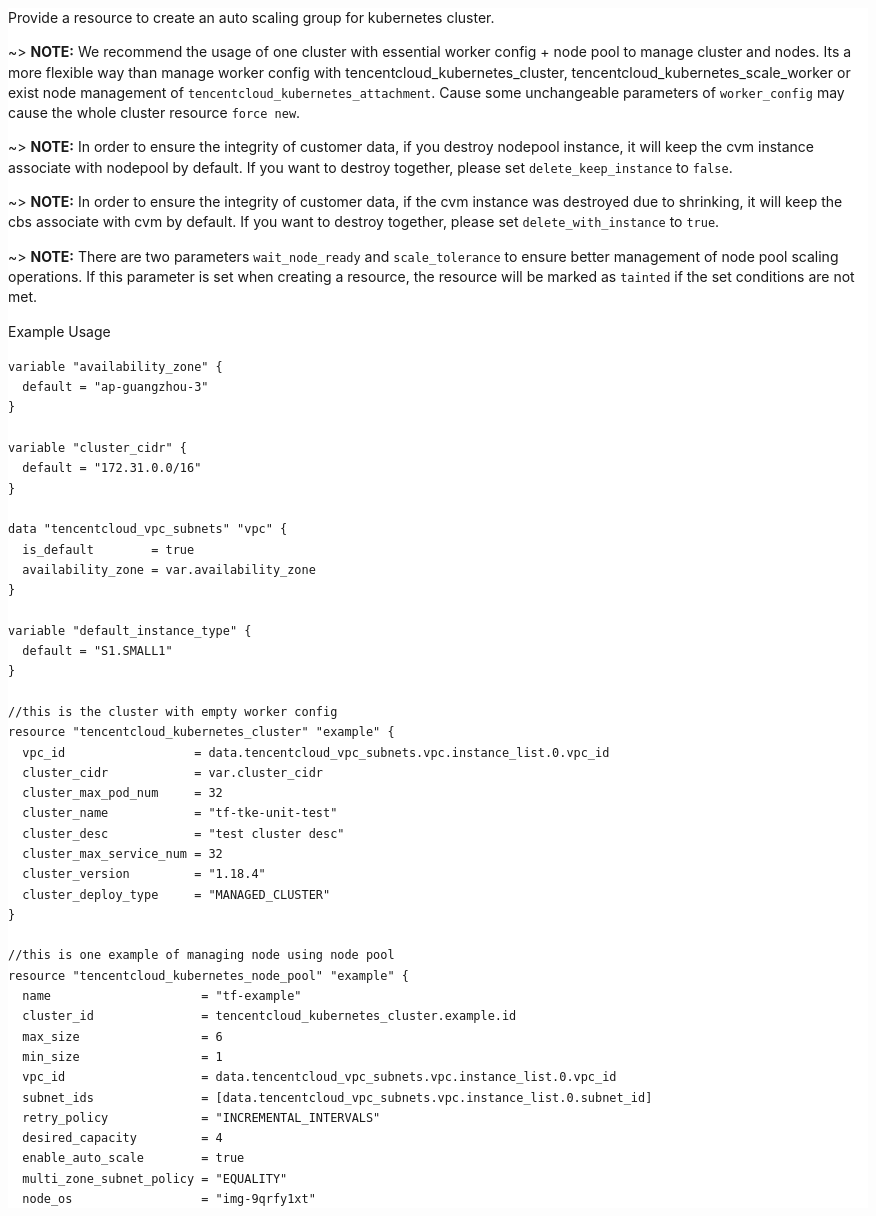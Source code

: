 Provide a resource to create an auto scaling group for kubernetes cluster.

~> **NOTE:**  We recommend the usage of one cluster with essential worker config + node pool to manage cluster and nodes. Its a more flexible way than manage worker config with tencentcloud_kubernetes_cluster, tencentcloud_kubernetes_scale_worker or exist node management of `tencentcloud_kubernetes_attachment`. Cause some unchangeable parameters of `worker_config` may cause the whole cluster resource `force new`.

~> **NOTE:**  In order to ensure the integrity of customer data, if you destroy nodepool instance, it will keep the cvm instance associate with nodepool by default. If you want to destroy together, please set `delete_keep_instance` to `false`.

~> **NOTE:**  In order to ensure the integrity of customer data, if the cvm instance was destroyed due to shrinking, it will keep the cbs associate with cvm by default. If you want to destroy together, please set `delete_with_instance` to `true`.

~> **NOTE:**  There are two parameters `wait_node_ready` and `scale_tolerance` to ensure better management of node pool scaling operations. If this parameter is set when creating a resource, the resource will be marked as `tainted` if the set conditions are not met.

Example Usage

```hcl
variable "availability_zone" {
  default = "ap-guangzhou-3"
}

variable "cluster_cidr" {
  default = "172.31.0.0/16"
}

data "tencentcloud_vpc_subnets" "vpc" {
  is_default        = true
  availability_zone = var.availability_zone
}

variable "default_instance_type" {
  default = "S1.SMALL1"
}

//this is the cluster with empty worker config
resource "tencentcloud_kubernetes_cluster" "example" {
  vpc_id                  = data.tencentcloud_vpc_subnets.vpc.instance_list.0.vpc_id
  cluster_cidr            = var.cluster_cidr
  cluster_max_pod_num     = 32
  cluster_name            = "tf-tke-unit-test"
  cluster_desc            = "test cluster desc"
  cluster_max_service_num = 32
  cluster_version         = "1.18.4"
  cluster_deploy_type     = "MANAGED_CLUSTER"
}

//this is one example of managing node using node pool
resource "tencentcloud_kubernetes_node_pool" "example" {
  name                     = "tf-example"
  cluster_id               = tencentcloud_kubernetes_cluster.example.id
  max_size                 = 6
  min_size                 = 1
  vpc_id                   = data.tencentcloud_vpc_subnets.vpc.instance_list.0.vpc_id
  subnet_ids               = [data.tencentcloud_vpc_subnets.vpc.instance_list.0.subnet_id]
  retry_policy             = "INCREMENTAL_INTERVALS"
  desired_capacity         = 4
  enable_auto_scale        = true
  multi_zone_subnet_policy = "EQUALITY"
  node_os                  = "img-9qrfy1xt"

```